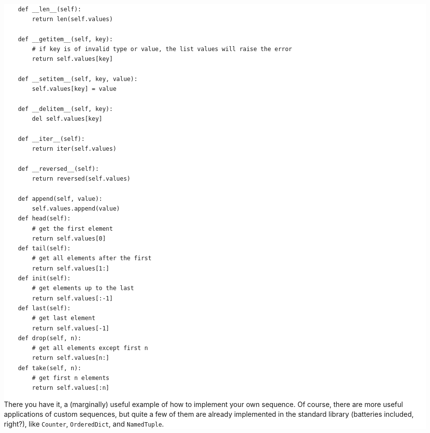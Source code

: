         def __len__(self):
            return len(self.values)

        def __getitem__(self, key):
            # if key is of invalid type or value, the list values will raise the error
            return self.values[key]

        def __setitem__(self, key, value):
            self.values[key] = value

        def __delitem__(self, key):
            del self.values[key]

        def __iter__(self):
            return iter(self.values)

        def __reversed__(self):
            return reversed(self.values)

        def append(self, value):
            self.values.append(value)
        def head(self):
            # get the first element
            return self.values[0]
        def tail(self):
            # get all elements after the first
            return self.values[1:]
        def init(self):
            # get elements up to the last
            return self.values[:-1]
        def last(self):
            # get last element
            return self.values[-1]
        def drop(self, n):
            # get all elements except first n
            return self.values[n:]
        def take(self, n):
            # get first n elements
            return self.values[:n]

There you have it, a (marginally) useful example of how to implement your own sequence. Of course, there are more useful applications of custom sequences, but quite a few of them are already implemented in the standard library (batteries included, right?), like `Counter`, `OrderedDict`, and `NamedTuple`.

